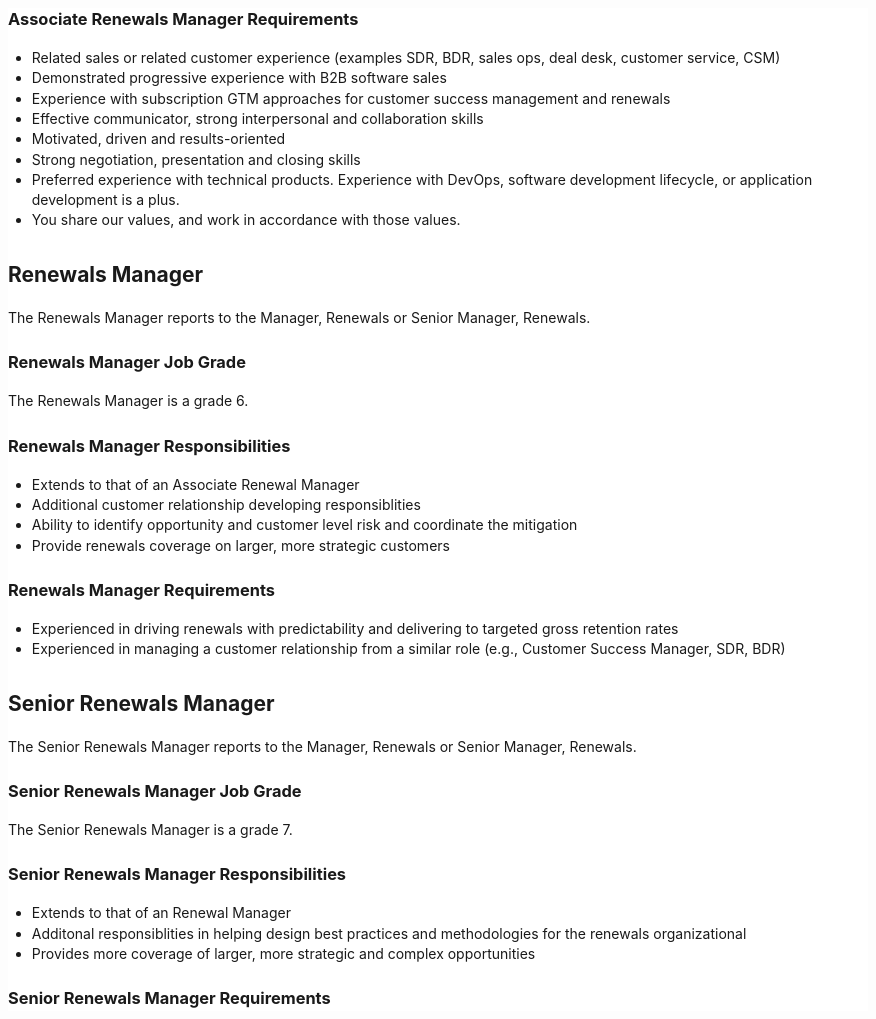 ### Associate Renewals Manager Requirements

- Related sales or related customer experience (examples SDR, BDR, sales ops, deal desk, customer service, CSM)
- Demonstrated progressive experience with B2B software sales
- Experience with subscription GTM approaches for customer success management and renewals
- Effective communicator, strong interpersonal and collaboration skills
- Motivated, driven and results-oriented
- Strong negotiation, presentation and closing skills
- Preferred experience with technical products. Experience with DevOps, software development lifecycle, or application development is a plus.
- You share our values, and work in accordance with those values.


## Renewals Manager

The Renewals Manager reports to the Manager, Renewals or Senior Manager, Renewals.

### Renewals Manager Job Grade

The Renewals Manager is a grade 6.

### Renewals Manager Responsibilities

- Extends to that of an Associate Renewal Manager
- Additional customer relationship developing responsiblities
- Ability to identify opportunity and customer level risk and coordinate the mitigation
- Provide renewals coverage on larger, more strategic customers

### Renewals Manager Requirements

- Experienced in driving renewals with predictability and delivering to targeted gross retention rates
- Experienced in managing a customer relationship from a similar role (e.g., Customer Success Manager, SDR, BDR)

## Senior Renewals Manager

The Senior Renewals Manager reports to the Manager, Renewals or Senior Manager, Renewals.

### Senior Renewals Manager Job Grade

The Senior Renewals Manager is a grade 7.

### Senior Renewals Manager Responsibilities

- Extends to that of an Renewal Manager
- Additonal responsiblities in helping design best practices and methodologies for the renewals organizational
- Provides more coverage of larger, more strategic and complex opportunities

### Senior Renewals Manager Requirements
